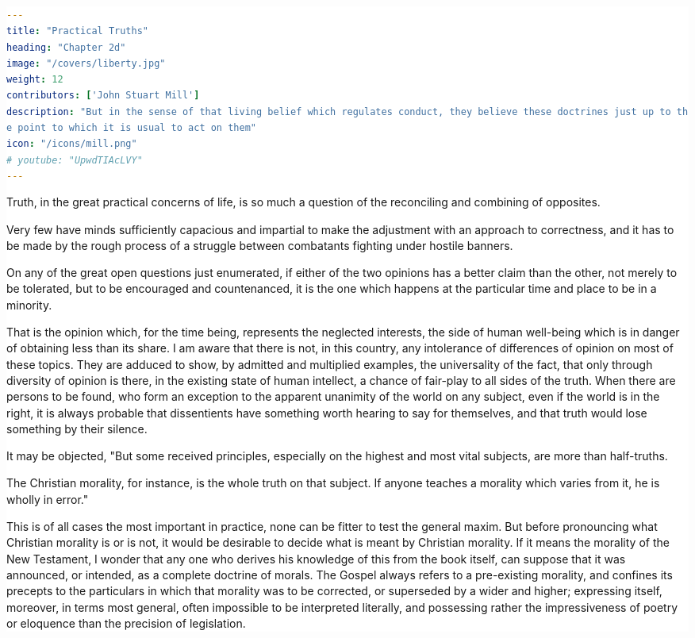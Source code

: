 ```yaml
---
title: "Practical Truths"
heading: "Chapter 2d"
image: "/covers/liberty.jpg"
weight: 12
contributors: ['John Stuart Mill']
description: "But in the sense of that living belief which regulates conduct, they believe these doctrines just up to the point to which it is usual to act on them"
icon: "/icons/mill.png"
# youtube: "UpwdTIAcLVY"
---
```



Truth, in the great practical concerns of life, is so much a question of the reconciling and combining of opposites. 

Very few have minds sufficiently capacious and impartial to make the adjustment with an approach to correctness, and it has to be made by the rough process of a struggle between combatants fighting under hostile banners. 

On any of the great open questions just enumerated, if either of the two opinions has a better claim than the other, not merely to be tolerated, but to be encouraged and countenanced, it is the one which happens at the particular time and place to be in a minority. 

That is the opinion which, for the time being, represents the neglected interests, the side of human well-being which is in danger of obtaining less than its share. I am aware that there is not, in this country, any intolerance of differences of opinion on most of these topics. They are adduced to show, by admitted and multiplied examples, the universality of the fact, that only through diversity of opinion is there, in the existing state of human intellect, a chance of fair-play to all sides of the truth. When there are persons to be found, who form an exception to the apparent unanimity of the world on any subject, even if the world is in the right, it is always probable that dissentients have something worth hearing to say for themselves, and that truth would lose something by their silence.

It may be objected, "But some received principles, especially on the highest and most vital subjects, are more than half-truths. 

The Christian morality, for instance, is the whole truth on that subject. If anyone teaches a morality which varies from it, he is wholly in error." 

This is of all cases the most important in practice, none can be fitter to test the general maxim. But before pronouncing what Christian morality is or is not, it would be desirable to decide what is meant by Christian morality. If it means the morality of the New Testament, I wonder that any one who derives his knowledge of this from the book itself, can suppose that it was announced, or intended, as a complete doctrine of morals. The Gospel always refers to a pre-existing morality, and confines its precepts to the particulars in which that morality was to be corrected, or superseded by a wider and higher; expressing itself, moreover, in terms most general, often impossible to be interpreted literally, and possessing rather the impressiveness of poetry or eloquence than the precision of legislation. 
